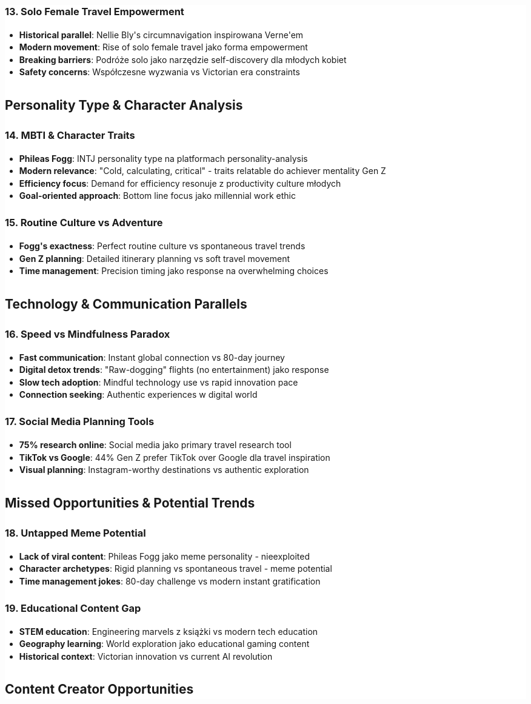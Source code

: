 ### 13. Solo Female Travel Empowerment
- **Historical parallel**: Nellie Bly's circumnavigation inspirowana Verne'em
- **Modern movement**: Rise of solo female travel jako forma empowerment
- **Breaking barriers**: Podróże solo jako narzędzie self-discovery dla młodych kobiet
- **Safety concerns**: Współczesne wyzwania vs Victorian era constraints

## Personality Type & Character Analysis

### 14. MBTI & Character Traits
- **Phileas Fogg**: INTJ personality type na platformach personality-analysis
- **Modern relevance**: "Cold, calculating, critical" - traits relatable do achiever mentality Gen Z
- **Efficiency focus**: Demand for efficiency resonuje z productivity culture młodych
- **Goal-oriented approach**: Bottom line focus jako millennial work ethic

### 15. Routine Culture vs Adventure
- **Fogg's exactness**: Perfect routine culture vs spontaneous travel trends
- **Gen Z planning**: Detailed itinerary planning vs soft travel movement
- **Time management**: Precision timing jako response na overwhelming choices

## Technology & Communication Parallels

### 16. Speed vs Mindfulness Paradox
- **Fast communication**: Instant global connection vs 80-day journey
- **Digital detox trends**: "Raw-dogging" flights (no entertainment) jako response
- **Slow tech adoption**: Mindful technology use vs rapid innovation pace
- **Connection seeking**: Authentic experiences w digital world

### 17. Social Media Planning Tools
- **75% research online**: Social media jako primary travel research tool
- **TikTok vs Google**: 44% Gen Z prefer TikTok over Google dla travel inspiration
- **Visual planning**: Instagram-worthy destinations vs authentic exploration

## Missed Opportunities & Potential Trends

### 18. Untapped Meme Potential
- **Lack of viral content**: Phileas Fogg jako meme personality - nieexploited
- **Character archetypes**: Rigid planning vs spontaneous travel - meme potential
- **Time management jokes**: 80-day challenge vs modern instant gratification

### 19. Educational Content Gap
- **STEM education**: Engineering marvels z książki vs modern tech education
- **Geography learning**: World exploration jako educational gaming content
- **Historical context**: Victorian innovation vs current AI revolution

## Content Creator Opportunities
